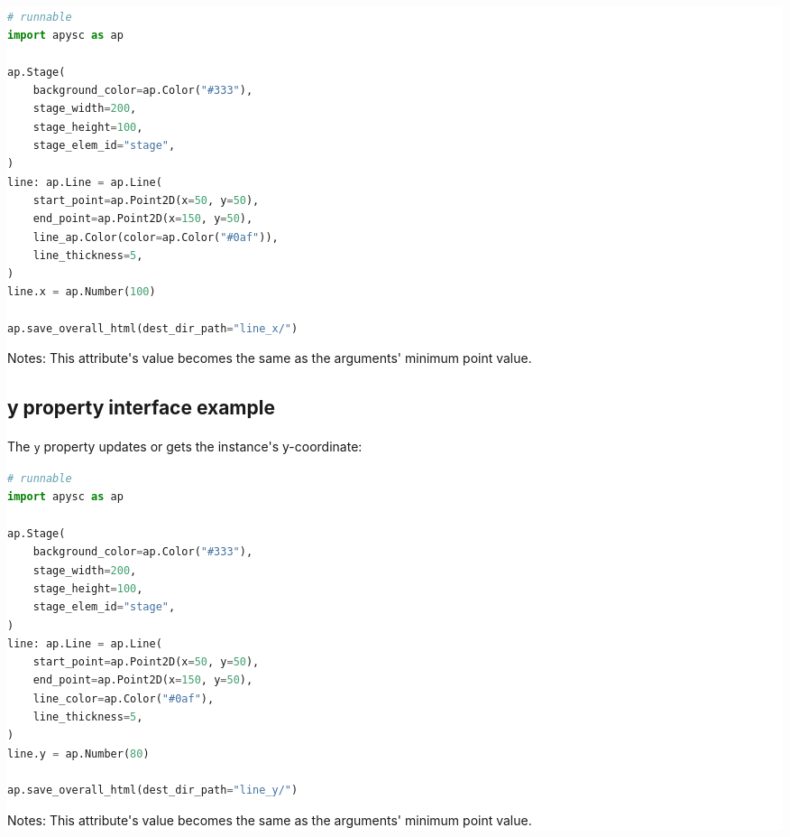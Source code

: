 ```py
# runnable
import apysc as ap

ap.Stage(
    background_color=ap.Color("#333"),
    stage_width=200,
    stage_height=100,
    stage_elem_id="stage",
)
line: ap.Line = ap.Line(
    start_point=ap.Point2D(x=50, y=50),
    end_point=ap.Point2D(x=150, y=50),
    line_ap.Color(color=ap.Color("#0af")),
    line_thickness=5,
)
line.x = ap.Number(100)

ap.save_overall_html(dest_dir_path="line_x/")
```

<iframe src="static/line_x/index.html" width="200" height="100"></iframe>

Notes: This attribute's value becomes the same as the arguments' minimum point value.

## y property interface example

The `y` property updates or gets the instance's y-coordinate:

```py
# runnable
import apysc as ap

ap.Stage(
    background_color=ap.Color("#333"),
    stage_width=200,
    stage_height=100,
    stage_elem_id="stage",
)
line: ap.Line = ap.Line(
    start_point=ap.Point2D(x=50, y=50),
    end_point=ap.Point2D(x=150, y=50),
    line_color=ap.Color("#0af"),
    line_thickness=5,
)
line.y = ap.Number(80)

ap.save_overall_html(dest_dir_path="line_y/")
```

<iframe src="static/line_y/index.html" width="200" height="100"></iframe>

Notes: This attribute's value becomes the same as the arguments' minimum point value.
